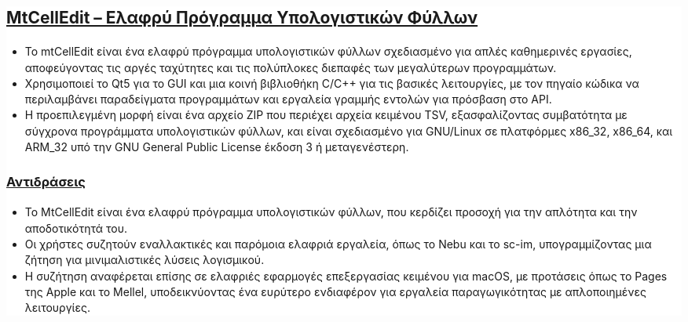 ## [MtCellEdit – Ελαφρύ Πρόγραμμα Υπολογιστικών Φύλλων](https://www.marktyler.org/ced/)

- Το mtCellEdit είναι ένα ελαφρύ πρόγραμμα υπολογιστικών φύλλων σχεδιασμένο για απλές καθημερινές εργασίες, αποφεύγοντας τις αργές ταχύτητες και τις πολύπλοκες διεπαφές των μεγαλύτερων προγραμμάτων.
- Χρησιμοποιεί το Qt5 για το GUI και μια κοινή βιβλιοθήκη C/C++ για τις βασικές λειτουργίες, με τον πηγαίο κώδικα να περιλαμβάνει παραδείγματα προγραμμάτων και εργαλεία γραμμής εντολών για πρόσβαση στο API.
- Η προεπιλεγμένη μορφή είναι ένα αρχείο ZIP που περιέχει αρχεία κειμένου TSV, εξασφαλίζοντας συμβατότητα με σύγχρονα προγράμματα υπολογιστικών φύλλων, και είναι σχεδιασμένο για GNU/Linux σε πλατφόρμες x86_32, x86_64, και ARM_32 υπό την GNU General Public License έκδοση 3 ή μεταγενέστερη.

### [Αντιδράσεις](https://news.ycombinator.com/item?id=41679471)

- Το MtCellEdit είναι ένα ελαφρύ πρόγραμμα υπολογιστικών φύλλων, που κερδίζει προσοχή για την απλότητα και την αποδοτικότητά του.
- Οι χρήστες συζητούν εναλλακτικές και παρόμοια ελαφριά εργαλεία, όπως το Nebu και το sc-im, υπογραμμίζοντας μια ζήτηση για μινιμαλιστικές λύσεις λογισμικού.
- Η συζήτηση αναφέρεται επίσης σε ελαφριές εφαρμογές επεξεργασίας κειμένου για macOS, με προτάσεις όπως το Pages της Apple και το Mellel, υποδεικνύοντας ένα ευρύτερο ενδιαφέρον για εργαλεία παραγωγικότητας με απλοποιημένες λειτουργίες.

<head>
  <meta property="og:title" content="Απεικόνιση κυμάτων ωκεανού με βάση το FFT, υλοποιημένη στο Godot" />
  <meta property="og:type" content="website" />
  <meta property="og:image" content="https://og.cho.sh/api/og/?title=%CE%91%CF%80%CE%B5%CE%B9%CE%BA%CF%8C%CE%BD%CE%B9%CF%83%CE%B7%20%CE%BA%CF%85%CE%BC%CE%AC%CF%84%CF%89%CE%BD%20%CF%89%CE%BA%CE%B5%CE%B1%CE%BD%CE%BF%CF%8D%20%CE%BC%CE%B5%20%CE%B2%CE%AC%CF%83%CE%B7%20%CF%84%CE%BF%20FFT%2C%20%CF%85%CE%BB%CE%BF%CF%80%CE%BF%CE%B9%CE%B7%CE%BC%CE%AD%CE%BD%CE%B7%20%CF%83%CF%84%CE%BF%20Godot&subheading=%CE%A3%CE%AC%CE%B2%CE%B2%CE%B1%CF%84%CE%BF%2028%20%CE%A3%CE%B5%CF%80%CF%84%CE%B5%CE%BC%CE%B2%CF%81%CE%AF%CE%BF%CF%85%202024%3A%20%CE%A0%CE%B5%CF%81%CE%AF%CE%BB%CE%B7%CF%88%CE%B7%20Hacker%20News" />
</head>
